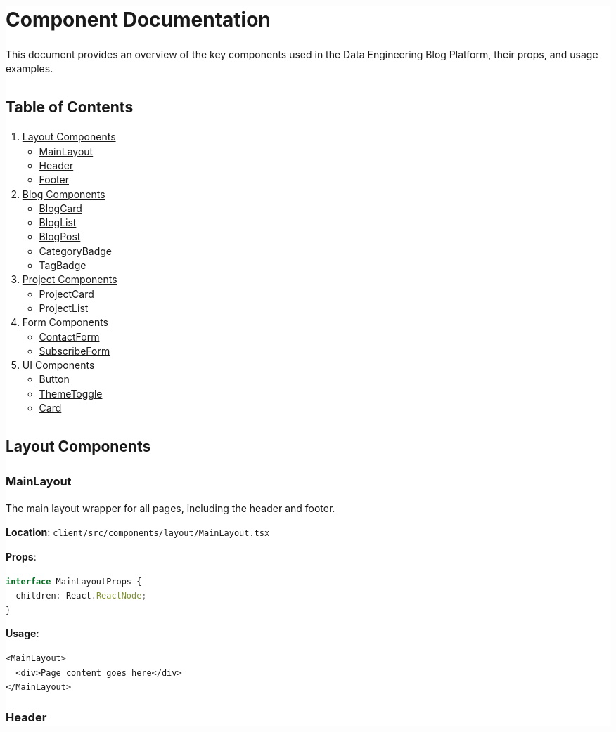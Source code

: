 # Component Documentation

This document provides an overview of the key components used in the Data Engineering Blog Platform, their props, and usage examples.

## Table of Contents

1. [Layout Components](#layout-components)
   - [MainLayout](#mainlayout)
   - [Header](#header)
   - [Footer](#footer)
2. [Blog Components](#blog-components)
   - [BlogCard](#blogcard)
   - [BlogList](#bloglist)
   - [BlogPost](#blogpost)
   - [CategoryBadge](#categorybadge)
   - [TagBadge](#tagbadge)
3. [Project Components](#project-components)
   - [ProjectCard](#projectcard)
   - [ProjectList](#projectlist)
4. [Form Components](#form-components)
   - [ContactForm](#contactform)
   - [SubscribeForm](#subscribeform)
5. [UI Components](#ui-components)
   - [Button](#button)
   - [ThemeToggle](#themetoggle)
   - [Card](#card)

## Layout Components

### MainLayout

The main layout wrapper for all pages, including the header and footer.

**Location**: `client/src/components/layout/MainLayout.tsx`

**Props**:
```typescript
interface MainLayoutProps {
  children: React.ReactNode;
}
```

**Usage**:
```tsx
<MainLayout>
  <div>Page content goes here</div>
</MainLayout>
```

### Header
